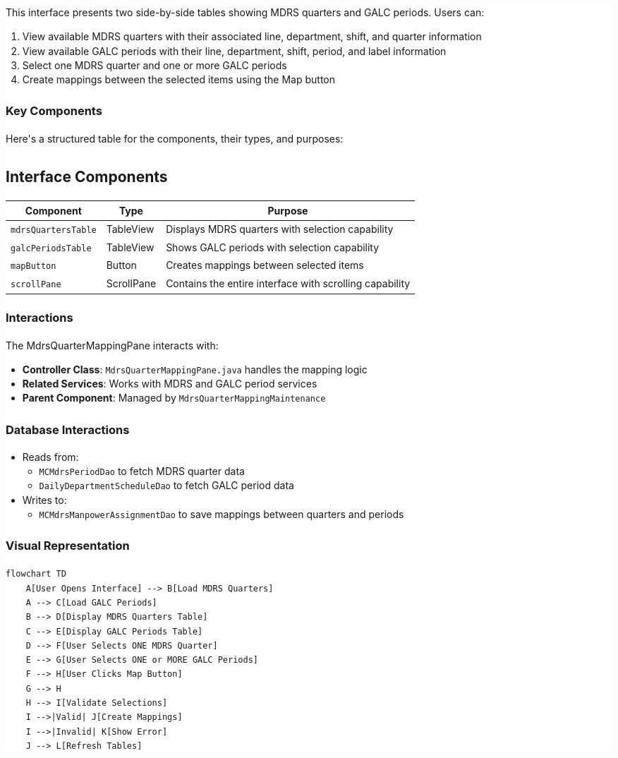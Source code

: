 This interface presents two side-by-side tables showing MDRS quarters and GALC periods. Users can:

1. View available MDRS quarters with their associated line, department, shift, and quarter information
2. View available GALC periods with their line, department, shift, period, and label information
3. Select one MDRS quarter and one or more GALC periods
4. Create mappings between the selected items using the Map button

### Key Components

Here's a structured table for the components, their types, and purposes:

## Interface Components

| Component           | Type       | Purpose                                                 |
| ------------------- | ---------- | ------------------------------------------------------- |
| `mdrsQuartersTable` | TableView  | Displays MDRS quarters with selection capability        |
| `galcPeriodsTable`  | TableView  | Shows GALC periods with selection capability            |
| `mapButton`         | Button     | Creates mappings between selected items                 |
| `scrollPane`        | ScrollPane | Contains the entire interface with scrolling capability |

### Interactions

The MdrsQuarterMappingPane interacts with:

- **Controller Class**: `MdrsQuarterMappingPane.java` handles the mapping logic
- **Related Services**: Works with MDRS and GALC period services
- **Parent Component**: Managed by `MdrsQuarterMappingMaintenance`

### Database Interactions

- Reads from:
  - `MCMdrsPeriodDao` to fetch MDRS quarter data
  - `DailyDepartmentScheduleDao` to fetch GALC period data
- Writes to:
  - `MCMdrsManpowerAssignmentDao` to save mappings between quarters and periods

### Visual Representation

```mermaid
flowchart TD
    A[User Opens Interface] --> B[Load MDRS Quarters]
    A --> C[Load GALC Periods]
    B --> D[Display MDRS Quarters Table]
    C --> E[Display GALC Periods Table]
    D --> F[User Selects ONE MDRS Quarter]
    E --> G[User Selects ONE or MORE GALC Periods]
    F --> H[User Clicks Map Button]
    G --> H
    H --> I[Validate Selections]
    I -->|Valid| J[Create Mappings]
    I -->|Invalid| K[Show Error]
    J --> L[Refresh Tables]
```
